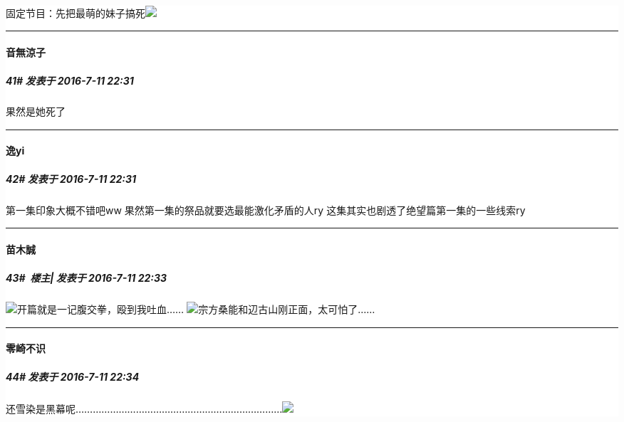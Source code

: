 


固定节目：先把最萌的妹子搞死<img src="https://static.saraba1st.com/image/smiley/face/29.gif" referrerpolicy="no-referrer">







-----

####  音無涼子  
##### 41#       发表于 2016-7-11 22:31




果然是她死了







-----

####  逸yi  
##### 42#       发表于 2016-7-11 22:31




第一集印象大概不错吧ww 果然第一集的祭品就要选最能激化矛盾的人ry 这集其实也剧透了绝望篇第一集的一些线索ry







-----

####  苗木誠  
##### 43#         楼主| 发表于 2016-7-11 22:33



<img src="https://static.saraba1st.com/image/smiley/face/149.gif" referrerpolicy="no-referrer">开篇就是一记腹交拳，殴到我吐血……
<img src="https://static.saraba1st.com/image/smiley/face/09.gif" referrerpolicy="no-referrer">宗方桑能和辺古山刚正面，太可怕了……







-----

####  零崎不识  
##### 44#       发表于 2016-7-11 22:34




还雪染是黑幕呢………………………………………………………………<img src="https://static.saraba1st.com/image/smiley/face/06.gif" referrerpolicy="no-referrer">
